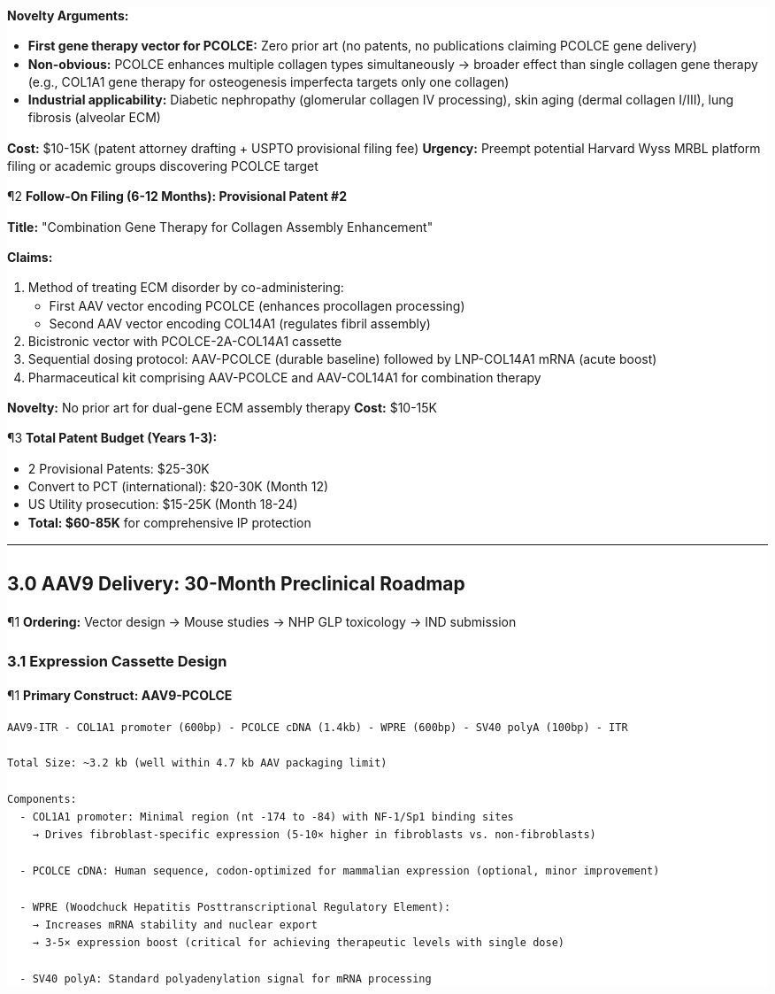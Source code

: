**Novelty Arguments:**
- **First gene therapy vector for PCOLCE:** Zero prior art (no patents, no publications claiming PCOLCE gene delivery)
- **Non-obvious:** PCOLCE enhances multiple collagen types simultaneously → broader effect than single collagen gene therapy (e.g., COL1A1 gene therapy for osteogenesis imperfecta targets only one collagen)
- **Industrial applicability:** Diabetic nephropathy (glomerular collagen IV processing), skin aging (dermal collagen I/III), lung fibrosis (alveolar ECM)

**Cost:** $10-15K (patent attorney drafting + USPTO provisional filing fee)
**Urgency:** Preempt potential Harvard Wyss MRBL platform filing or academic groups discovering PCOLCE target

¶2 **Follow-On Filing (6-12 Months): Provisional Patent #2**

**Title:** "Combination Gene Therapy for Collagen Assembly Enhancement"

**Claims:**
1. Method of treating ECM disorder by co-administering:
   - First AAV vector encoding PCOLCE (enhances procollagen processing)
   - Second AAV vector encoding COL14A1 (regulates fibril assembly)
2. Bicistronic vector with PCOLCE-2A-COL14A1 cassette
3. Sequential dosing protocol: AAV-PCOLCE (durable baseline) followed by LNP-COL14A1 mRNA (acute boost)
4. Pharmaceutical kit comprising AAV-PCOLCE and AAV-COL14A1 for combination therapy

**Novelty:** No prior art for dual-gene ECM assembly therapy
**Cost:** $10-15K

¶3 **Total Patent Budget (Years 1-3):**
- 2 Provisional Patents: $25-30K
- Convert to PCT (international): $20-30K (Month 12)
- US Utility prosecution: $15-25K (Month 18-24)
- **Total: $60-85K** for comprehensive IP protection

---

## 3.0 AAV9 Delivery: 30-Month Preclinical Roadmap

¶1 **Ordering:** Vector design → Mouse studies → NHP GLP toxicology → IND submission

### 3.1 Expression Cassette Design

¶1 **Primary Construct: AAV9-PCOLCE**
```
AAV9-ITR - COL1A1 promoter (600bp) - PCOLCE cDNA (1.4kb) - WPRE (600bp) - SV40 polyA (100bp) - ITR

Total Size: ~3.2 kb (well within 4.7 kb AAV packaging limit)

Components:
  - COL1A1 promoter: Minimal region (nt -174 to -84) with NF-1/Sp1 binding sites
    → Drives fibroblast-specific expression (5-10× higher in fibroblasts vs. non-fibroblasts)

  - PCOLCE cDNA: Human sequence, codon-optimized for mammalian expression (optional, minor improvement)

  - WPRE (Woodchuck Hepatitis Posttranscriptional Regulatory Element):
    → Increases mRNA stability and nuclear export
    → 3-5× expression boost (critical for achieving therapeutic levels with single dose)

  - SV40 polyA: Standard polyadenylation signal for mRNA processing
```
